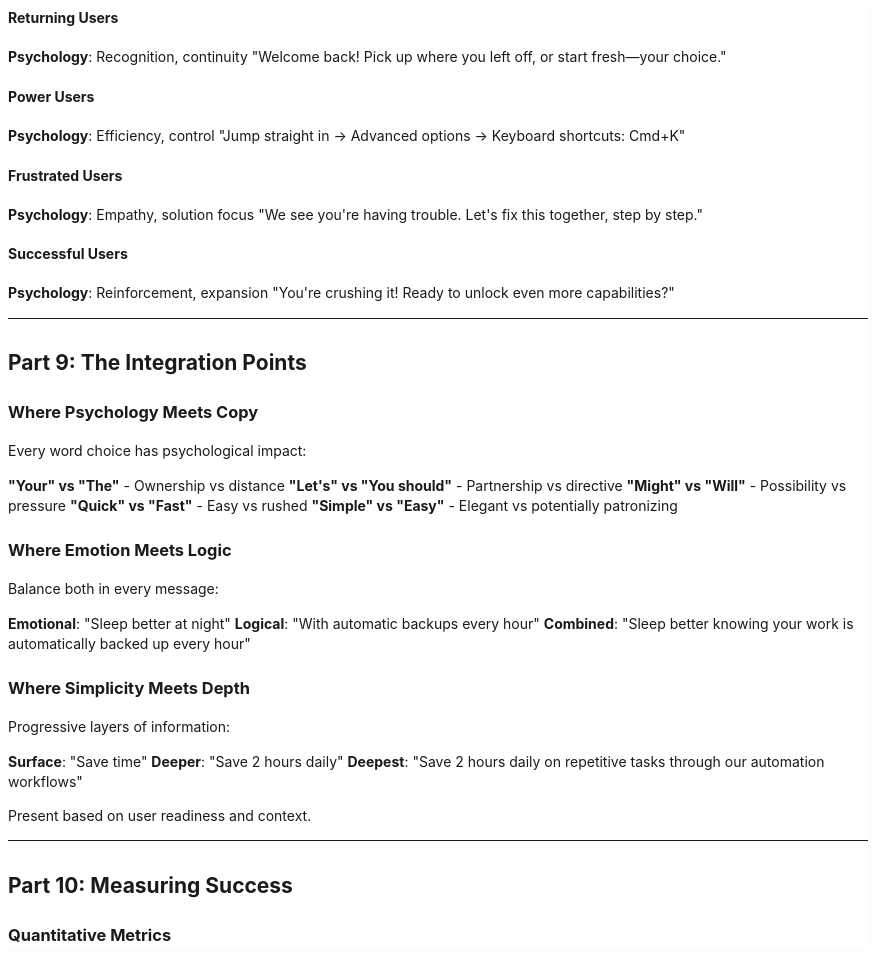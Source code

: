 #### Returning Users
**Psychology**: Recognition, continuity
"Welcome back! Pick up where you left off, or start fresh—your choice."

#### Power Users
**Psychology**: Efficiency, control
"Jump straight in → Advanced options → Keyboard shortcuts: Cmd+K"

#### Frustrated Users
**Psychology**: Empathy, solution focus
"We see you're having trouble. Let's fix this together, step by step."

#### Successful Users
**Psychology**: Reinforcement, expansion
"You're crushing it! Ready to unlock even more capabilities?"

---

## Part 9: The Integration Points

### Where Psychology Meets Copy

Every word choice has psychological impact:

**"Your" vs "The"** - Ownership vs distance
**"Let's" vs "You should"** - Partnership vs directive
**"Might" vs "Will"** - Possibility vs pressure
**"Quick" vs "Fast"** - Easy vs rushed
**"Simple" vs "Easy"** - Elegant vs potentially patronizing

### Where Emotion Meets Logic

Balance both in every message:

**Emotional**: "Sleep better at night"
**Logical**: "With automatic backups every hour"
**Combined**: "Sleep better knowing your work is automatically backed up every hour"

### Where Simplicity Meets Depth

Progressive layers of information:

**Surface**: "Save time"
**Deeper**: "Save 2 hours daily"
**Deepest**: "Save 2 hours daily on repetitive tasks through our automation workflows"

Present based on user readiness and context.

---

## Part 10: Measuring Success

### Quantitative Metrics
